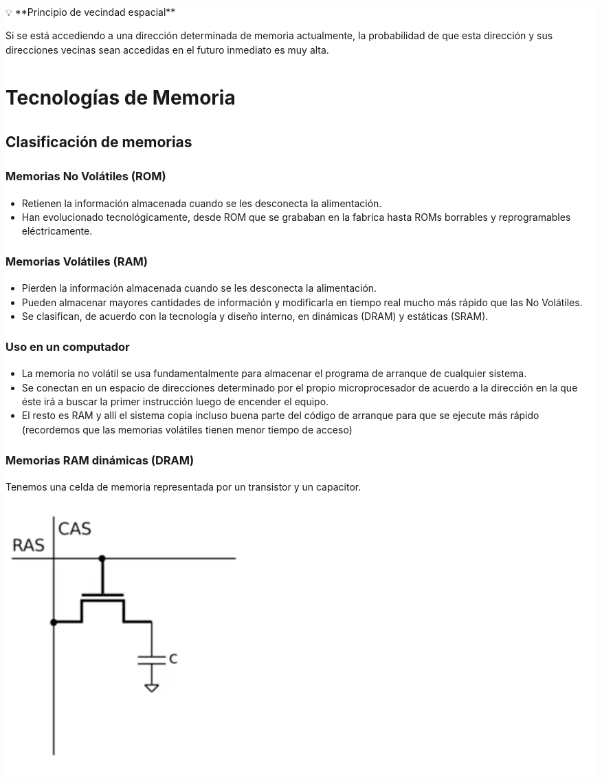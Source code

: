 </aside>

<aside>
💡 **Principio de vecindad espacial**

Si se está accediendo a una dirección determinada de memoria actualmente, la probabilidad de que esta dirección y sus direcciones vecinas sean accedidas en el futuro inmediato es muy alta.

</aside>

# Tecnologías de Memoria

## Clasificación de memorias

### **Memorias No Volátiles (ROM)**

- Retienen la información almacenada cuando se les desconecta la alimentación.
- Han evolucionado tecnológicamente, desde ROM que se grababan en la fabrica hasta ROMs borrables y reprogramables eléctricamente.

### **Memorias Volátiles (RAM)**

- Pierden la información almacenada cuando se les desconecta la alimentación.
- Pueden almacenar mayores cantidades de información y modificarla en tiempo real mucho más rápido que las No Volátiles.
- Se clasifican, de acuerdo con la tecnología y diseño interno, en dinámicas (DRAM) y estáticas (SRAM).

### **Uso en un computador**

- La memoria no volátil se usa fundamentalmente para almacenar el programa de arranque de cualquier sistema.
- Se conectan en un espacio de direcciones determinado por el propio microprocesador de acuerdo a la dirección en la que éste irá a buscar la primer instrucción luego de encender el equipo.
- El resto es RAM y allí el sistema copia incluso buena parte del código de arranque para que se ejecute más rápido (recordemos que las memorias volátiles tienen menor tiempo de acceso)

### **Memorias RAM dinámicas (DRAM)**

Tenemos una celda de memoria representada por un transistor y un capacitor.

![Resumen%20Final%20Orga2%20a7de9775164c482cad5121a79d2a7fdc/Untitled%203.png](Resumen%20Final%20Orga2%20a7de9775164c482cad5121a79d2a7fdc/Untitled%203.png)
